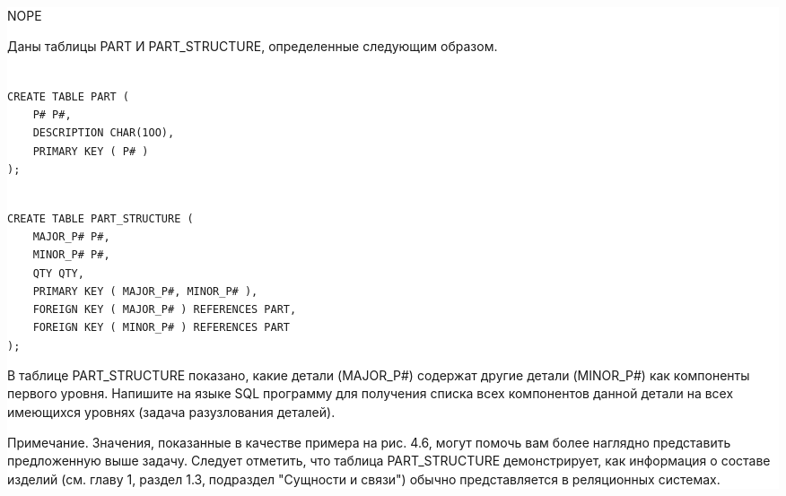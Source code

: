 NOPE

Даны таблицы PART И PART_STRUCTURE, определенные следующим образом.

<pre><code class="sql">
CREATE TABLE PART (
    Р# Р#,
    DESCRIPTION CHAR(1OO),
    PRIMARY KEY ( P# )
);
</code></pre>

<pre><code class="sql">
CREATE TABLE PART_STRUCTURE (
    MAJOR_P# P#,
    MINOR_P# P#,
    QTY QTY,
    PRIMARY KEY ( MAJOR_P#, MINOR_P# ),
    FOREIGN KEY ( MAJOR_P# ) REFERENCES PART,
    FOREIGN KEY ( MINOR_P# ) REFERENCES PART
);
</code></pre>

В таблице PART_STRUCTURE показано, какие детали (MAJOR_P#) содержат другие детали (MINOR_P#) как компоненты первого уровня.
Напишите на языке SQL программу для получения списка всех компонентов данной детали на всех имеющихся уровнях (задача разузлования деталей).

Примечание. Значения, показанные в качестве примера на рис. 4.6, могут помочь вам более наглядно представить предложенную выше задачу. Следует отметить, что таблица PART_STRUCTURE демонстрирует, как информация о составе изделий (см. главу 1, раздел 1.3, подраздел "Сущности и связи") обычно представляется в реляционных системах.
